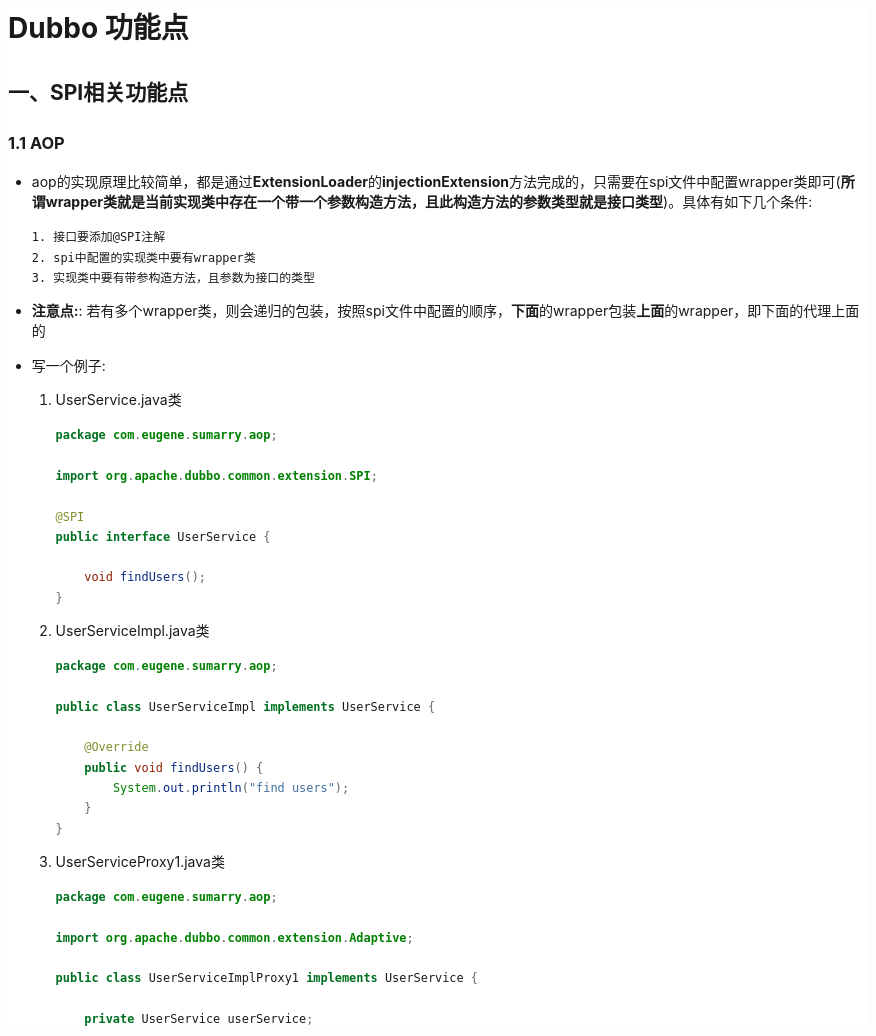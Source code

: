 # Dubbo 功能点

## 一、SPI相关功能点

### 1.1 AOP

* aop的实现原理比较简单，都是通过**ExtensionLoader**的**injectionExtension**方法完成的，只需要在spi文件中配置wrapper类即可(**所谓wrapper类就是当前实现类中存在一个带一个参数构造方法，且此构造方法的参数类型就是接口类型**)。具体有如下几个条件:

  ```txt
  1. 接口要添加@SPI注解
  2. spi中配置的实现类中要有wrapper类
  3. 实现类中要有带参构造方法，且参数为接口的类型
  ```

* **注意点:**: 若有多个wrapper类，则会递归的包装，按照spi文件中配置的顺序，**下面**的wrapper包装**上面**的wrapper，即下面的代理上面的

* 写一个例子:

  1. UserService.java类

     ```java
     package com.eugene.sumarry.aop;
     
     import org.apache.dubbo.common.extension.SPI;
     
     @SPI
     public interface UserService {
     
         void findUsers();
     }
     ```

  2. UserServiceImpl.java类

     ```java
     package com.eugene.sumarry.aop;
     
     public class UserServiceImpl implements UserService {
     
         @Override
         public void findUsers() {
             System.out.println("find users");
         }
     }
     ```

  3. UserServiceProxy1.java类

     ```java
     package com.eugene.sumarry.aop;
     
     import org.apache.dubbo.common.extension.Adaptive;
     
     public class UserServiceImplProxy1 implements UserService {
     
         private UserService userService;
     
